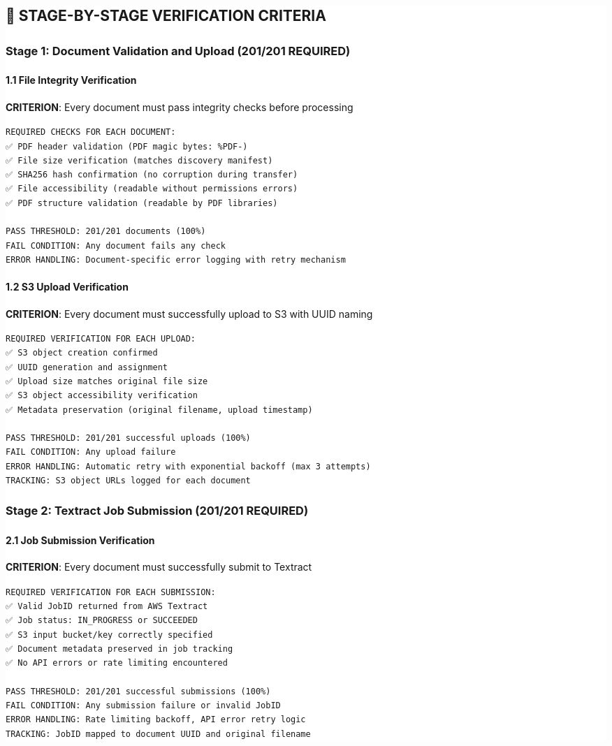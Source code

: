 ## 🎯 STAGE-BY-STAGE VERIFICATION CRITERIA

### Stage 1: Document Validation and Upload (201/201 REQUIRED)

#### 1.1 File Integrity Verification
**CRITERION**: Every document must pass integrity checks before processing
```
REQUIRED CHECKS FOR EACH DOCUMENT:
✅ PDF header validation (PDF magic bytes: %PDF-)
✅ File size verification (matches discovery manifest)
✅ SHA256 hash confirmation (no corruption during transfer)
✅ File accessibility (readable without permissions errors)
✅ PDF structure validation (readable by PDF libraries)

PASS THRESHOLD: 201/201 documents (100%)
FAIL CONDITION: Any document fails any check
ERROR HANDLING: Document-specific error logging with retry mechanism
```

#### 1.2 S3 Upload Verification  
**CRITERION**: Every document must successfully upload to S3 with UUID naming
```
REQUIRED VERIFICATION FOR EACH UPLOAD:
✅ S3 object creation confirmed
✅ UUID generation and assignment
✅ Upload size matches original file size
✅ S3 object accessibility verification
✅ Metadata preservation (original filename, upload timestamp)

PASS THRESHOLD: 201/201 successful uploads (100%)
FAIL CONDITION: Any upload failure
ERROR HANDLING: Automatic retry with exponential backoff (max 3 attempts)
TRACKING: S3 object URLs logged for each document
```

### Stage 2: Textract Job Submission (201/201 REQUIRED)

#### 2.1 Job Submission Verification
**CRITERION**: Every document must successfully submit to Textract
```
REQUIRED VERIFICATION FOR EACH SUBMISSION:
✅ Valid JobID returned from AWS Textract
✅ Job status: IN_PROGRESS or SUCCEEDED
✅ S3 input bucket/key correctly specified
✅ Document metadata preserved in job tracking
✅ No API errors or rate limiting encountered

PASS THRESHOLD: 201/201 successful submissions (100%)
FAIL CONDITION: Any submission failure or invalid JobID
ERROR HANDLING: Rate limiting backoff, API error retry logic
TRACKING: JobID mapped to document UUID and original filename
```
